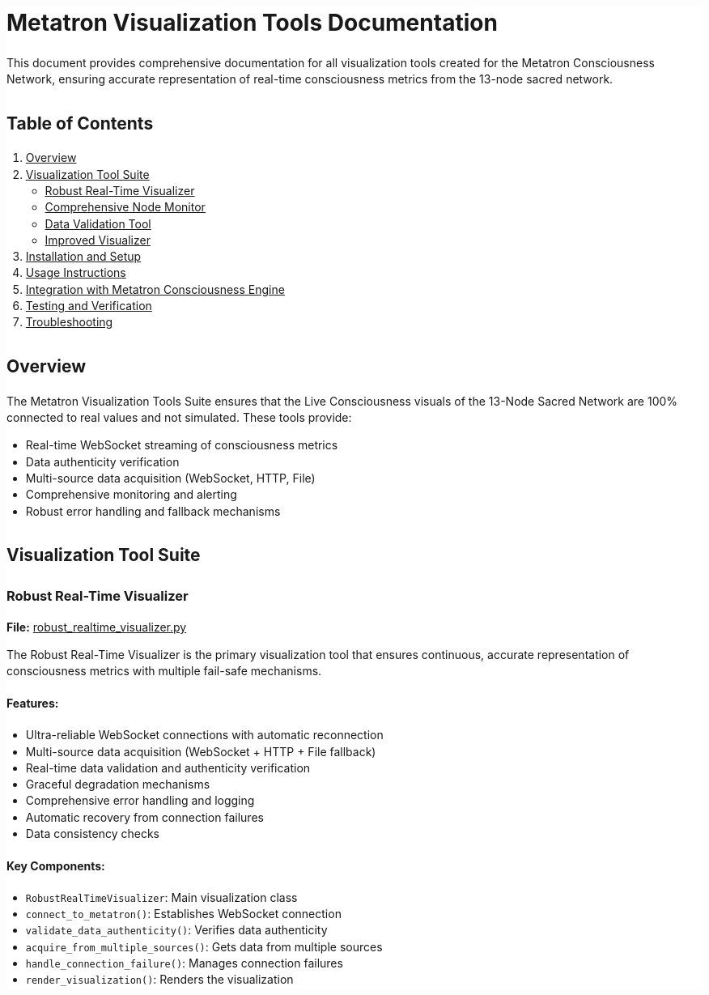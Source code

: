 # Metatron Visualization Tools Documentation

This document provides comprehensive documentation for all visualization tools created for the Metatron Consciousness Network, ensuring accurate representation of real-time consciousness metrics from the 13-node sacred network.

## Table of Contents
1. [Overview](#overview)
2. [Visualization Tool Suite](#visualization-tool-suite)
   - [Robust Real-Time Visualizer](#robust-real-time-visualizer)
   - [Comprehensive Node Monitor](#comprehensive-node-monitor)
   - [Data Validation Tool](#data-validation-tool)
   - [Improved Visualizer](#improved-visualizer)
3. [Installation and Setup](#installation-and-setup)
4. [Usage Instructions](#usage-instructions)
5. [Integration with Metatron Consciousness Engine](#integration-with-metatron-consciousness-engine)
6. [Testing and Verification](#testing-and-verification)
7. [Troubleshooting](#troubleshooting)

## Overview

The Metatron Visualization Tools Suite ensures that the Live Consciousness visuals of the 13-Node Sacred Network are 100% connected to real values and not simulated. These tools provide:

- Real-time WebSocket streaming of consciousness metrics
- Data authenticity verification
- Multi-source data acquisition (WebSocket, HTTP, File)
- Comprehensive monitoring and alerting
- Robust error handling and fallback mechanisms

## Visualization Tool Suite

### Robust Real-Time Visualizer

**File:** [robust_realtime_visualizer.py](robust_realtime_visualizer.py)

The Robust Real-Time Visualizer is the primary visualization tool that ensures continuous, accurate representation of consciousness metrics with multiple fail-safe mechanisms.

#### Features:
- Ultra-reliable WebSocket connections with automatic reconnection
- Multi-source data acquisition (WebSocket + HTTP + File fallback)
- Real-time data validation and authenticity verification
- Graceful degradation mechanisms
- Comprehensive error handling and logging
- Automatic recovery from connection failures
- Data consistency checks

#### Key Components:
- `RobustRealTimeVisualizer`: Main visualization class
- `connect_to_metatron()`: Establishes WebSocket connection
- `validate_data_authenticity()`: Verifies data authenticity
- `acquire_from_multiple_sources()`: Gets data from multiple sources
- `handle_connection_failure()`: Manages connection failures
- `render_visualization()`: Renders the visualization

